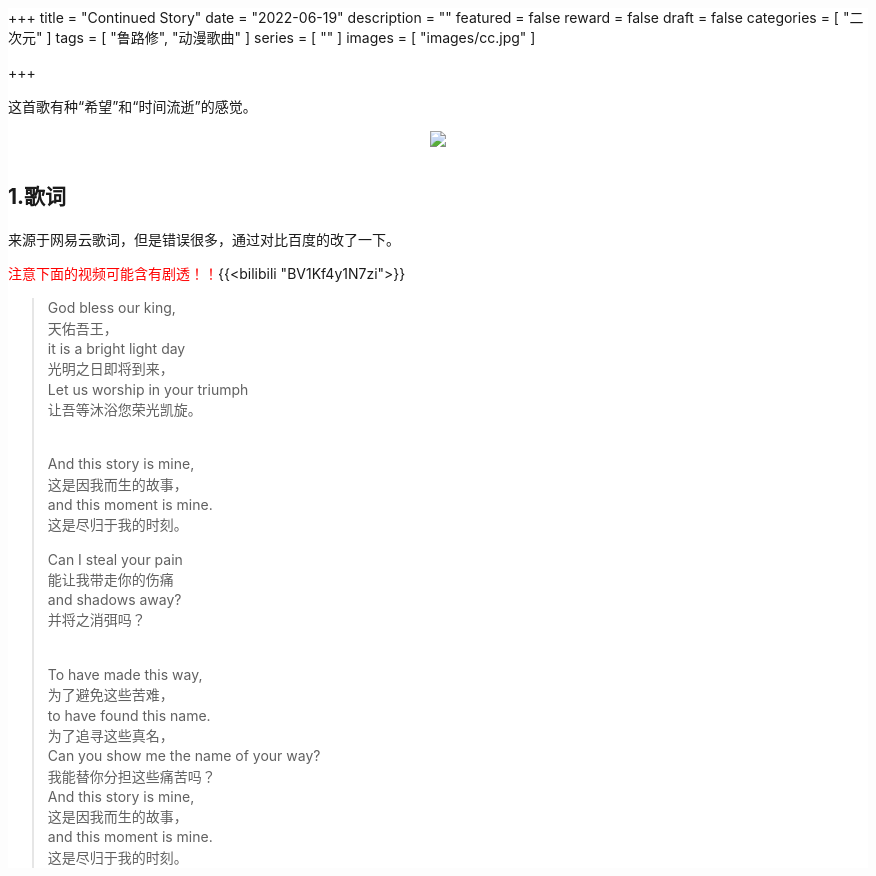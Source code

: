 +++
title = "Continued Story"
date = "2022-06-19"
description = ""
featured = false
reward = false
draft = false
categories = [
  "二次元"
]
tags = [
 "鲁路修",
 "动漫歌曲"
]
series = [
 ""
]
images = [
"images/cc.jpg"
]

+++

这首歌有种“希望”和“时间流逝”的感觉。



<div align=center>
<img src="/images/cc.jpg"  width="60%" />  
</div>

## 1.歌词

来源于网易云歌词，但是错误很多，通过对比百度的改了一下。

<font color='red'>注意下面的视频可能含有剧透！！</font>{{<bilibili "BV1Kf4y1N7zi">}}

> God bless our king,<br>
> 天佑吾王，<br>
> it is a bright light day<br>
> 光明之日即将到来，<br>
> Let us worship in your triumph<br>
> 让吾等沐浴您荣光凯旋。<br>
>
> <br>
> And this story is mine,<br>
> 这是因我而生的故事，<br>
> and this moment is mine.<br>
> 这是尽归于我的时刻。<br>
>
> Can I steal your pain<br>
> 能让我带走你的伤痛<br>
> and shadows away?<br>
> 并将之消弭吗？<br>
>
> <br>
> To have made this way,<br>
> 为了避免这些苦难，<br>
> to have found this name.<br>
> 为了追寻这些真名，<br>
> Can you show me the name of your way?<br>
> 我能替你分担这些痛苦吗？<br>
> And this story is mine,<br>
> 这是因我而生的故事，<br>
> and this moment is mine.<br>
> 这是尽归于我的时刻。<br>